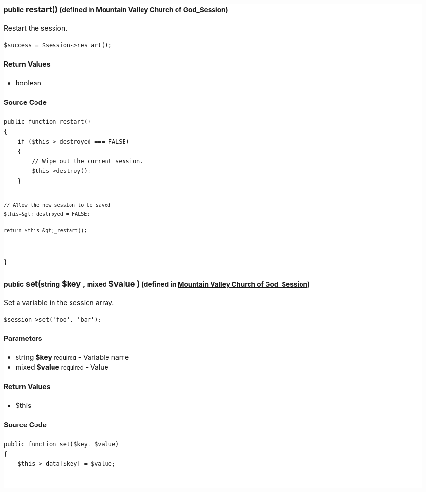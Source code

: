<div class='method'>
<h3 id="restart"><small>public</small>  restart()<small> (defined in <a href='/documentation/api/Mountain Valley Church of God_Session'>Mountain Valley Church of God_Session</a>)</small></h3>
<div class='description'><p>Restart the session.</p>

<pre><code>$success = $session-&gt;restart();
</code></pre>
</div>
<h4>Return Values</h4>
<ul class='return'>
<li>
<span class='blue'>boolean</span>  
</li></ul>
<div class="method-source">
<h4>Source Code</h4>
<pre>
<code class="language-php">public function restart()
{
	if ($this-&gt;_destroyed === FALSE)
	{
		// Wipe out the current session.
		$this-&gt;destroy();
	}

	// Allow the new session to be saved
	$this-&gt;_destroyed = FALSE;

	return $this-&gt;_restart();
}</code>
</pre>
</div>
</div>

<div class='method'>
<h3 id="set"><small>public</small>  set(<small>string</small> <span class="param" title="Variable name">$key</span> , <small>mixed</small> <span class="param" title="Value">$value</span> )<small> (defined in <a href='/documentation/api/Mountain Valley Church of God_Session'>Mountain Valley Church of God_Session</a>)</small></h3>
<div class='description'><p>Set a variable in the session array.</p>

<pre><code>$session-&gt;set('foo', 'bar');
</code></pre>
</div>
<h4>Parameters</h4>
<ul>
<li>
 <span class="blue">string </span><strong> $key</strong> <small>required</small> - Variable name</li>
<li>
 <span class="blue">mixed </span><strong> $value</strong> <small>required</small> - Value</li>
</ul>
<h4>Return Values</h4>
<ul class='return'>
<li>
<span class='blue'>$this</span>  
</li></ul>
<div class="method-source">
<h4>Source Code</h4>
<pre>
<code class="language-php">public function set($key, $value)
{
	$this-&gt;_data[$key] = $value;
